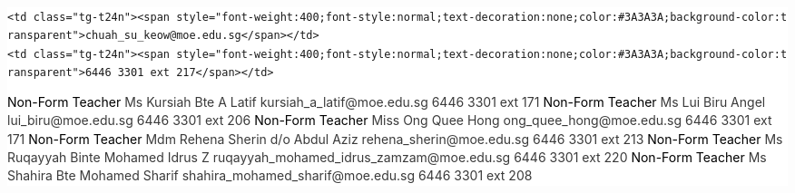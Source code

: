     <td class="tg-t24n"><span style="font-weight:400;font-style:normal;text-decoration:none;color:#3A3A3A;background-color:transparent">chuah_su_keow@moe.edu.sg</span></td>
    <td class="tg-t24n"><span style="font-weight:400;font-style:normal;text-decoration:none;color:#3A3A3A;background-color:transparent">6446 3301 ext 217</span></td>
  </tr>
  <tr>
    <td class="tg-0lax"><span style="font-weight:400;font-style:normal;text-decoration:none;color:#000;background-color:transparent">Non-Form Teacher</span></td>
    <td class="tg-t24n"><span style="font-weight:400;font-style:normal;text-decoration:none;color:#3A3A3A;background-color:transparent">Ms Kursiah Bte A Latif</span></td>
    <td class="tg-t24n"><span style="font-weight:400;font-style:normal;text-decoration:none;color:#3A3A3A;background-color:transparent">kursiah_a_latif@moe.edu.sg</span></td>
    <td class="tg-t24n"><span style="font-weight:400;font-style:normal;text-decoration:none;color:#3A3A3A;background-color:transparent">6446 3301 ext 171</span></td>
  </tr>
  <tr>
    <td class="tg-0lax"><span style="font-weight:400;font-style:normal;text-decoration:none;color:#000;background-color:transparent">Non-Form Teacher</span></td>
    <td class="tg-t24n"><span style="font-weight:400;font-style:normal;text-decoration:none;color:#3A3A3A;background-color:transparent">Ms Lui Biru Angel</span></td>
    <td class="tg-t24n"><span style="font-weight:400;font-style:normal;text-decoration:none;color:#3A3A3A;background-color:transparent">lui_biru@moe.edu.sg</span></td>
    <td class="tg-t24n"><span style="font-weight:400;font-style:normal;text-decoration:none;color:#3A3A3A;background-color:transparent">6446 3301 ext 206</span></td>
  </tr>
  <tr>
    <td class="tg-0lax"><span style="font-weight:400;font-style:normal;text-decoration:none;color:#000;background-color:transparent">Non-Form Teacher</span></td>
    <td class="tg-t24n"><span style="font-weight:400;font-style:normal;text-decoration:none;color:#3A3A3A;background-color:transparent">Miss Ong Quee Hong</span></td>
    <td class="tg-t24n"><span style="font-weight:400;font-style:normal;text-decoration:none;color:#3A3A3A;background-color:transparent">ong_quee_hong@moe.edu.sg</span></td>
    <td class="tg-t24n"><span style="font-weight:400;font-style:normal;text-decoration:none;color:#3A3A3A;background-color:transparent">6446 3301 ext 171</span></td>
  </tr>
  <tr>
    <td class="tg-0lax"><span style="font-weight:400;font-style:normal;text-decoration:none;color:#000;background-color:transparent">Non-Form Teacher</span></td>
    <td class="tg-t24n"><span style="font-weight:400;font-style:normal;text-decoration:none;color:#3A3A3A;background-color:transparent">Mdm Rehena Sherin d/o Abdul Aziz</span></td>
    <td class="tg-t24n"><span style="font-weight:400;font-style:normal;text-decoration:none;color:#3A3A3A;background-color:transparent">rehena_sherin@moe.edu.sg</span></td>
    <td class="tg-t24n"><span style="font-weight:400;font-style:normal;text-decoration:none;color:#3A3A3A;background-color:transparent">6446 3301 ext 213</span></td>
  </tr>
  <tr>
    <td class="tg-0lax"><span style="font-weight:400;font-style:normal;text-decoration:none;color:#000;background-color:transparent">Non-Form Teacher</span></td>
    <td class="tg-t24n"><span style="font-weight:400;font-style:normal;text-decoration:none;color:#3A3A3A;background-color:transparent">Ms Ruqayyah Binte Mohamed Idrus Z</span></td>
    <td class="tg-t24n"><span style="font-weight:400;font-style:normal;text-decoration:none;color:#3A3A3A;background-color:transparent">ruqayyah_mohamed_idrus_zamzam@moe.edu.sg</span></td>
    <td class="tg-t24n"><span style="font-weight:400;font-style:normal;text-decoration:none;color:#3A3A3A;background-color:transparent">6446 3301 ext 220</span></td>
  </tr>
  <tr>
    <td class="tg-0lax"><span style="font-weight:400;font-style:normal;text-decoration:none;color:#000;background-color:transparent">Non-Form Teacher</span></td>
    <td class="tg-t24n"><span style="font-weight:400;font-style:normal;text-decoration:none;color:#3A3A3A;background-color:transparent">Ms Shahira Bte Mohamed Sharif</span></td>
    <td class="tg-t24n"><span style="font-weight:400;font-style:normal;text-decoration:none;color:#3A3A3A;background-color:transparent">shahira_mohamed_sharif@moe.edu.sg</span></td>
    <td class="tg-t24n"><span style="font-weight:400;font-style:normal;text-decoration:none;color:#3A3A3A;background-color:transparent">6446 3301 ext 208</span></td>